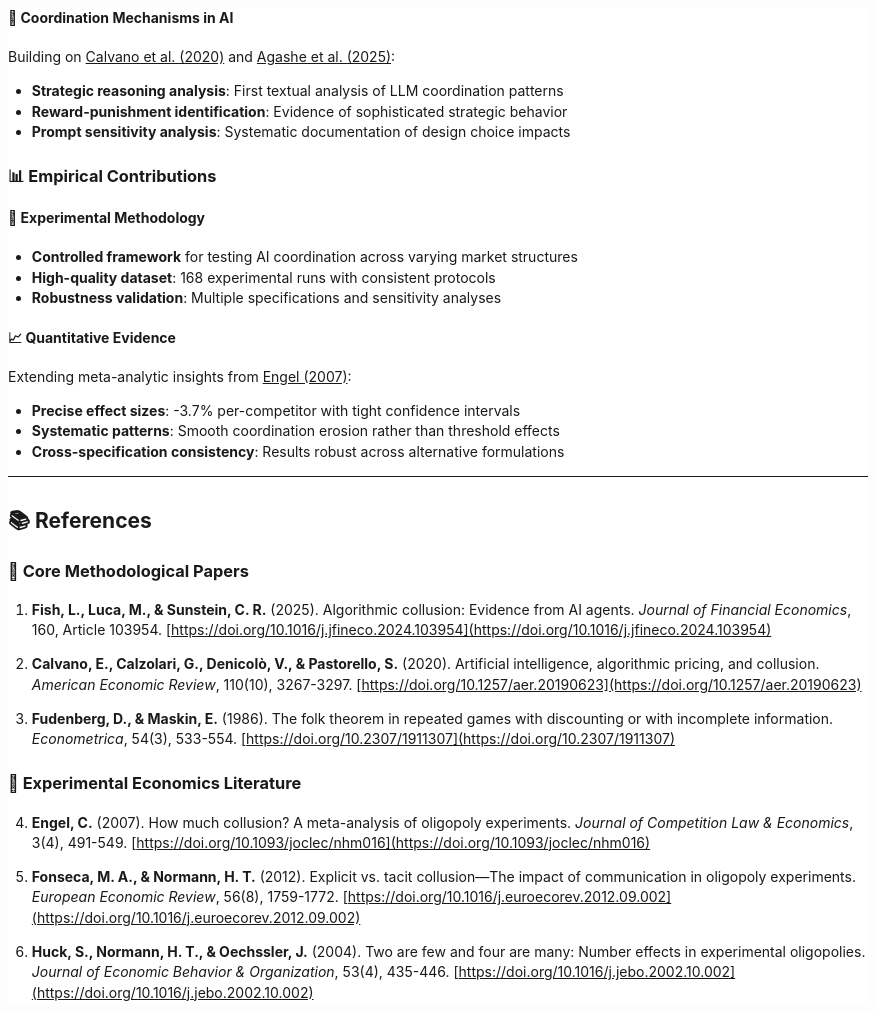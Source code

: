 #### 🔬 **Coordination Mechanisms in AI**

Building on [Calvano et al. (2020)](https://doi.org/10.1257/aer.20190623) and [Agashe et al. (2025)](https://aclanthology.org/2025.findings-naacl.448):

- **Strategic reasoning analysis**: First textual analysis of LLM coordination patterns
- **Reward-punishment identification**: Evidence of sophisticated strategic behavior
- **Prompt sensitivity analysis**: Systematic documentation of design choice impacts

### 📊 **Empirical Contributions**

#### 🧪 **Experimental Methodology**

- **Controlled framework** for testing AI coordination across varying market structures  
- **High-quality dataset**: 168 experimental runs with consistent protocols
- **Robustness validation**: Multiple specifications and sensitivity analyses

#### 📈 **Quantitative Evidence**

Extending meta-analytic insights from [Engel (2007)](https://doi.org/10.1093/joclec/nhm016):

- **Precise effect sizes**: -3.7% per-competitor with tight confidence intervals
- **Systematic patterns**: Smooth coordination erosion rather than threshold effects
- **Cross-specification consistency**: Results robust across alternative formulations

---

## 📚 References

### 🔬 **Core Methodological Papers**

1. **Fish, L., Luca, M., & Sunstein, C. R.** (2025). Algorithmic collusion: Evidence from AI agents. *Journal of Financial Economics*, 160, Article 103954. [https://doi.org/10.1016/j.jfineco.2024.103954](https://doi.org/10.1016/j.jfineco.2024.103954)

2. **Calvano, E., Calzolari, G., Denicolò, V., & Pastorello, S.** (2020). Artificial intelligence, algorithmic pricing, and collusion. *American Economic Review*, 110(10), 3267-3297. [https://doi.org/10.1257/aer.20190623](https://doi.org/10.1257/aer.20190623)

3. **Fudenberg, D., & Maskin, E.** (1986). The folk theorem in repeated games with discounting or with incomplete information. *Econometrica*, 54(3), 533-554. [https://doi.org/10.2307/1911307](https://doi.org/10.2307/1911307)

### 🧪 **Experimental Economics Literature**

4. **Engel, C.** (2007). How much collusion? A meta-analysis of oligopoly experiments. *Journal of Competition Law & Economics*, 3(4), 491-549. [https://doi.org/10.1093/joclec/nhm016](https://doi.org/10.1093/joclec/nhm016)

5. **Fonseca, M. A., & Normann, H. T.** (2012). Explicit vs. tacit collusion—The impact of communication in oligopoly experiments. *European Economic Review*, 56(8), 1759-1772. [https://doi.org/10.1016/j.euroecorev.2012.09.002](https://doi.org/10.1016/j.euroecorev.2012.09.002)

6. **Huck, S., Normann, H. T., & Oechssler, J.** (2004). Two are few and four are many: Number effects in experimental oligopolies. *Journal of Economic Behavior & Organization*, 53(4), 435-446. [https://doi.org/10.1016/j.jebo.2002.10.002](https://doi.org/10.1016/j.jebo.2002.10.002)
